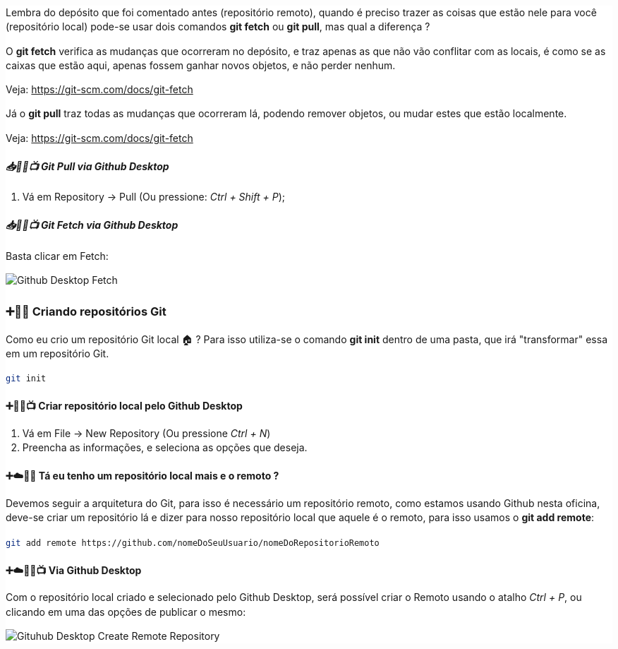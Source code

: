 Lembra do depósito que foi comentado antes (repositório remoto), quando é preciso trazer as coisas que estão nele para você (repositório local) pode-se usar dois comandos **git fetch** ou **git pull**, mas qual a diferença ?

O **git fetch** verifica as mudanças que ocorreram no depósito, e traz apenas as que não vão conflitar com as locais, é como se as caixas que estão aqui, apenas fossem ganhar novos objetos, e não perder nenhum.

Veja: <https://git-scm.com/docs/git-fetch>

Já o **git pull** traz todas as mudanças que ocorreram lá, podendo remover objetos, ou mudar estes que estão localmente.

Veja: <https://git-scm.com/docs/git-fetch>

##### 📥🚚📄📺 Git Pull via Github Desktop #####

1. Vá em Repository -> Pull (Ou pressione: *Ctrl + Shift + P*);

##### 📥🚚📄📺 Git Fetch via Github Desktop #####

Basta clicar em Fetch:

![Github Desktop Fetch](imagens/GithubDesktopGitFetch.png)

### ➕📁🌲 Criando repositórios Git ###

Como eu crio um repositório Git local 🏠 ?
Para isso utiliza-se o comando **git init** dentro de uma pasta, que irá "transformar" essa em um repositório Git.

```bash
git init
```

#### ➕📁🌲📺 Criar repositório local pelo Github Desktop ####

1. Vá em File -> New Repository (Ou pressione *Ctrl + N*)
2. Preencha as informações, e seleciona as opções que deseja.

#### ➕☁️📁🌲 Tá eu tenho um repositório local mais e o remoto ? ####

Devemos seguir a arquitetura do Git, para isso é necessário um repositório remoto, como estamos usando Github nesta oficina, deve-se criar um repositório lá e dizer para nosso repositório local que aquele é o remoto, para isso usamos o **git add remote**:

```bash
git add remote https://github.com/nomeDoSeuUsuario/nomeDoRepositorioRemoto
```

#### ➕☁️📁🌲📺 Via Github Desktop ####

Com o repositório local criado e selecionado pelo Github Desktop, será possível criar o Remoto usando o atalho *Ctrl + P*, ou clicando em uma das opções de publicar o mesmo:

![Gituhub Desktop Create Remote Repository](imagens/GituhubDesktopCreateRemoteRepo.png)
